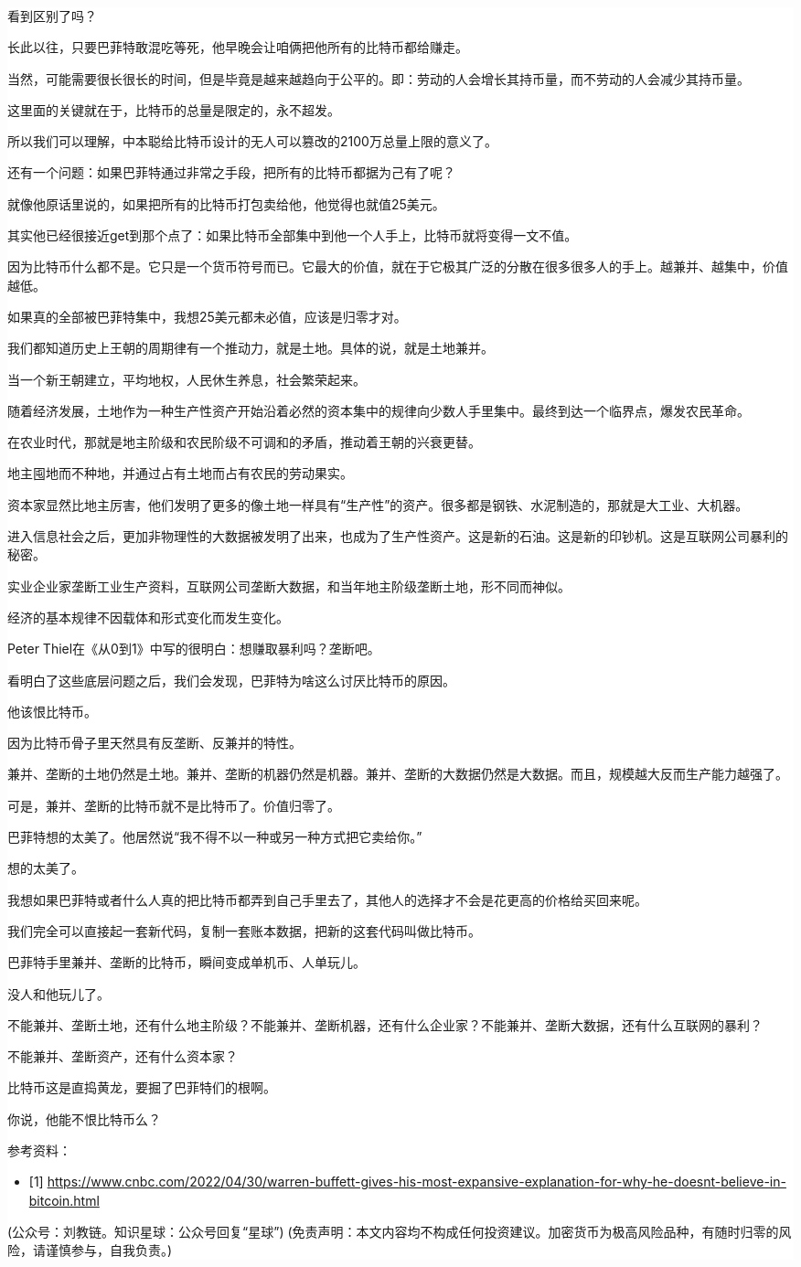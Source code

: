 看到区别了吗？

长此以往，只要巴菲特敢混吃等死，他早晚会让咱俩把他所有的比特币都给赚走。

当然，可能需要很长很长的时间，但是毕竟是越来越趋向于公平的。即：劳动的人会增长其持币量，而不劳动的人会减少其持币量。

这里面的关键就在于，比特币的总量是限定的，永不超发。

所以我们可以理解，中本聪给比特币设计的无人可以篡改的2100万总量上限的意义了。

还有一个问题：如果巴菲特通过非常之手段，把所有的比特币都据为己有了呢？

就像他原话里说的，如果把所有的比特币打包卖给他，他觉得也就值25美元。

其实他已经很接近get到那个点了：如果比特币全部集中到他一个人手上，比特币就将变得一文不值。

因为比特币什么都不是。它只是一个货币符号而已。它最大的价值，就在于它极其广泛的分散在很多很多人的手上。越兼并、越集中，价值越低。

如果真的全部被巴菲特集中，我想25美元都未必值，应该是归零才对。

我们都知道历史上王朝的周期律有一个推动力，就是土地。具体的说，就是土地兼并。

当一个新王朝建立，平均地权，人民休生养息，社会繁荣起来。

随着经济发展，土地作为一种生产性资产开始沿着必然的资本集中的规律向少数人手里集中。最终到达一个临界点，爆发农民革命。

在农业时代，那就是地主阶级和农民阶级不可调和的矛盾，推动着王朝的兴衰更替。

地主囤地而不种地，并通过占有土地而占有农民的劳动果实。

资本家显然比地主厉害，他们发明了更多的像土地一样具有“生产性”的资产。很多都是钢铁、水泥制造的，那就是大工业、大机器。

进入信息社会之后，更加非物理性的大数据被发明了出来，也成为了生产性资产。这是新的石油。这是新的印钞机。这是互联网公司暴利的秘密。

实业企业家垄断工业生产资料，互联网公司垄断大数据，和当年地主阶级垄断土地，形不同而神似。

经济的基本规律不因载体和形式变化而发生变化。

Peter Thiel在《从0到1》中写的很明白：想赚取暴利吗？垄断吧。

看明白了这些底层问题之后，我们会发现，巴菲特为啥这么讨厌比特币的原因。

他该恨比特币。

因为比特币骨子里天然具有反垄断、反兼并的特性。

兼并、垄断的土地仍然是土地。兼并、垄断的机器仍然是机器。兼并、垄断的大数据仍然是大数据。而且，规模越大反而生产能力越强了。

可是，兼并、垄断的比特币就不是比特币了。价值归零了。

巴菲特想的太美了。他居然说“我不得不以一种或另一种方式把它卖给你。”

想的太美了。

我想如果巴菲特或者什么人真的把比特币都弄到自己手里去了，其他人的选择才不会是花更高的价格给买回来呢。

我们完全可以直接起一套新代码，复制一套账本数据，把新的这套代码叫做比特币。

巴菲特手里兼并、垄断的比特币，瞬间变成单机币、人单玩儿。

没人和他玩儿了。

不能兼并、垄断土地，还有什么地主阶级？不能兼并、垄断机器，还有什么企业家？不能兼并、垄断大数据，还有什么互联网的暴利？

不能兼并、垄断资产，还有什么资本家？

比特币这是直捣黄龙，要掘了巴菲特们的根啊。

你说，他能不恨比特币么？


参考资料：
- [1] https://www.cnbc.com/2022/04/30/warren-buffett-gives-his-most-expansive-explanation-for-why-he-doesnt-believe-in-bitcoin.html

(公众号：刘教链。知识星球：公众号回复“星球”)
(免责声明：本文内容均不构成任何投资建议。加密货币为极高风险品种，有随时归零的风险，请谨慎参与，自我负责。)